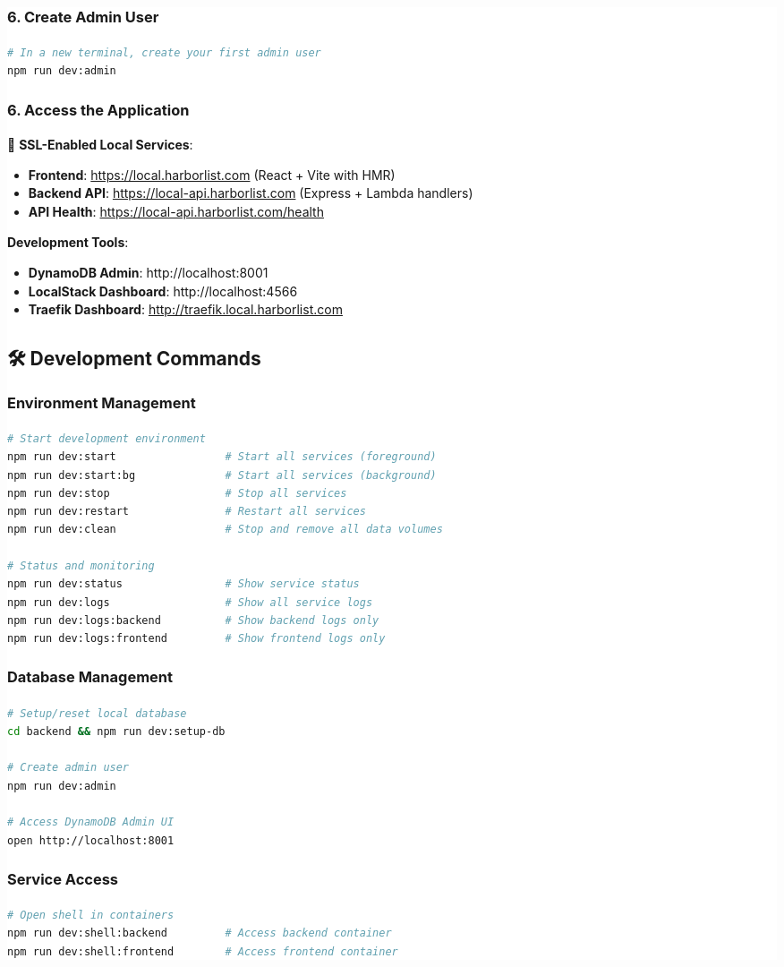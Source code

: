 ### 6. Create Admin User
```bash
# In a new terminal, create your first admin user
npm run dev:admin
```

### 6. Access the Application

🎉 **SSL-Enabled Local Services**:
- **Frontend**: https://local.harborlist.com (React + Vite with HMR)
- **Backend API**: https://local-api.harborlist.com (Express + Lambda handlers)
- **API Health**: https://local-api.harborlist.com/health

**Development Tools**:
- **DynamoDB Admin**: http://localhost:8001
- **LocalStack Dashboard**: http://localhost:4566
- **Traefik Dashboard**: http://traefik.local.harborlist.com

## 🛠️ Development Commands

### Environment Management
```bash
# Start development environment
npm run dev:start                 # Start all services (foreground)
npm run dev:start:bg              # Start all services (background)
npm run dev:stop                  # Stop all services
npm run dev:restart               # Restart all services
npm run dev:clean                 # Stop and remove all data volumes

# Status and monitoring
npm run dev:status                # Show service status
npm run dev:logs                  # Show all service logs
npm run dev:logs:backend          # Show backend logs only
npm run dev:logs:frontend         # Show frontend logs only
```

### Database Management
```bash
# Setup/reset local database
cd backend && npm run dev:setup-db

# Create admin user
npm run dev:admin

# Access DynamoDB Admin UI
open http://localhost:8001
```

### Service Access
```bash
# Open shell in containers
npm run dev:shell:backend         # Access backend container
npm run dev:shell:frontend        # Access frontend container
```
